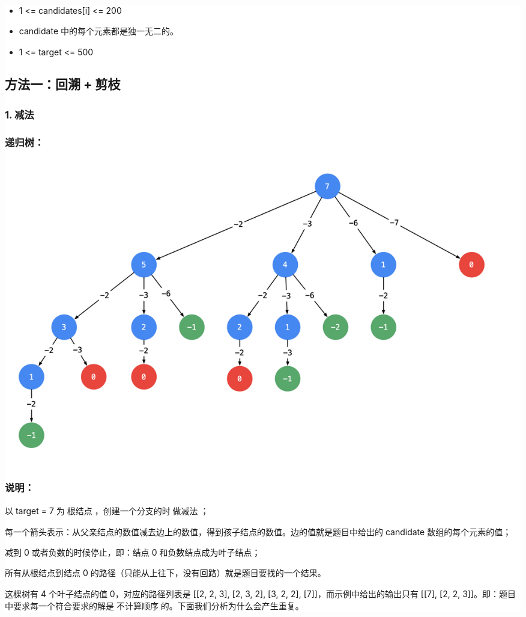 - 1 <= candidates[i] <= 200

- candidate 中的每个元素都是独一无二的。

- 1 <= target <= 500



## 方法一：回溯 + 剪枝

### 1. 减法

### 递归树：

<img src='./img/减法递归树.png' style='width:1000px' />

### 说明：

以 target = 7 为 根结点 ，创建一个分支的时 做减法 ；

每一个箭头表示：从父亲结点的数值减去边上的数值，得到孩子结点的数值。边的值就是题目中给出的 candidate 数组的每个元素的值；

减到 0 或者负数的时候停止，即：结点 0 和负数结点成为叶子结点；

所有从根结点到结点 0 的路径（只能从上往下，没有回路）就是题目要找的一个结果。

这棵树有 4 个叶子结点的值 0，对应的路径列表是 [[2, 2, 3], [2, 3, 2], [3, 2, 2], [7]]，而示例中给出的输出只有 [[7], [2, 2, 3]]。即：题目中要求每一个符合要求的解是 不计算顺序 的。下面我们分析为什么会产生重复。
